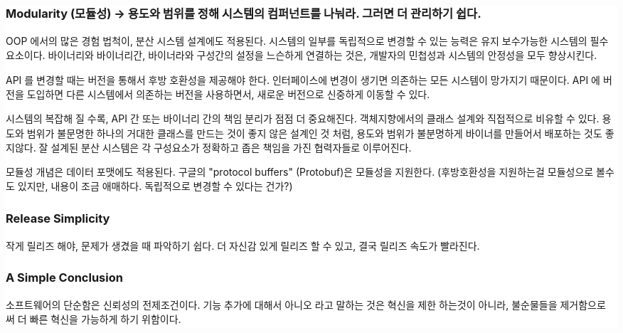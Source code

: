 ### Modularity (모듈성) → 용도와 범위를 정해 시스템의 컴퍼넌트를 나눠라. 그러면 더 관리하기 쉽다.
OOP 에서의 많은 경험 법척이, 분산 시스템 설계에도 적용된다.
시스템의 일부를 독립적으로 변경할 수 있는 능력은 유지 보수가능한 시스템의 필수 요소이다.
바이너리와 바이너리간, 바이너라와 구성간의 설정을 느슨하게 연결하는 것은, 개발자의 민첩성과 시스템의 안정성을 모두 향상시킨다.

API 를 변경할 때는 버전을 통해서 후방 호환성을 제공해야 한다. 인터페이스에 변경이 생기면 의존하는 모든 시스템이 망가지기 때문이다.
API 에 버전을 도입하면 다른 시스템에서 의존하는 버전을 사용하면서, 새로운 버전으로 신중하게 이동할 수 있다.

시스템의 복잡해 질 수록, API 간 또는 바이너리 간의 책임 분리가 점점 더 중요해진다.
객체지향에서의 클래스 설계와 직접적으로 비유할 수 있다.
용도와 범위가 불문명한 하나의 거대한 클래스를 만드는 것이 좋지 않은 설계인 것 처럼, 용도와 범위가 불분명하게 바이너를 만들어서 배포하는 것도 좋지않다.
잘 설계된 분산 시스템은 각 구성요소가 정확하고 좁은 책임을 가진 협력자들로 이루어진다.

모듈성 개념은 데이터 포맷에도 적용된다. 구글의 "protocol buffers" (Protobuf)은 모듈성을 지원한다. (후방호환성을 지원하는걸 모듈성으로 볼수도 있지만, 내용이 조금 애매하다. 독립적으로 변경할 수 있다는 건가?)  

### Release Simplicity
작게 릴리즈 해야, 문제가 생겼을 때 파악하기 쉽다.
더 자신감 있게 릴리즈 할 수 있고, 결국 릴리즈 속도가 빨라진다.

### A Simple Conclusion
소프트웨어의 단순함은 신뢰성의 전제조건이다.
기능 추가에 대해서 아니오 라고 말하는 것은 혁신을 제한 하는것이 아니라, 불순물들을 제거함으로 써 더 빠른 혁신을 가능하게 하기 위함이다.  


